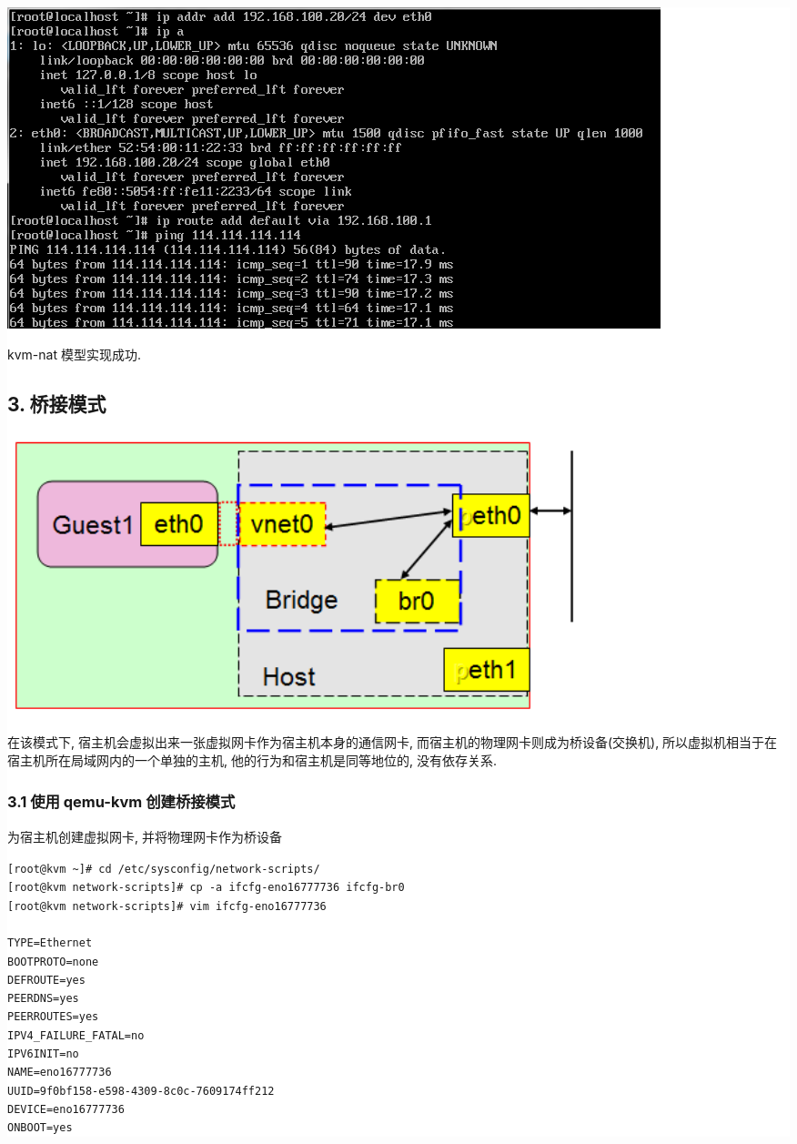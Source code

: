 ![config](images/6.png)

kvm-nat 模型实现成功.

## 3. 桥接模式

![config](images/7.png)

在该模式下, 宿主机会虚拟出来一张虚拟网卡作为宿主机本身的通信网卡, 而宿主机的物理网卡则成为桥设备(交换机), 所以虚拟机相当于在宿主机所在局域网内的一个单独的主机, 他的行为和宿主机是同等地位的, 没有依存关系.

### 3.1 使用 qemu-kvm 创建桥接模式

为宿主机创建虚拟网卡, 并将物理网卡作为桥设备

```
[root@kvm ~]# cd /etc/sysconfig/network-scripts/
[root@kvm network-scripts]# cp -a ifcfg-eno16777736 ifcfg-br0
[root@kvm network-scripts]# vim ifcfg-eno16777736

TYPE=Ethernet
BOOTPROTO=none
DEFROUTE=yes
PEERDNS=yes
PEERROUTES=yes
IPV4_FAILURE_FATAL=no
IPV6INIT=no
NAME=eno16777736
UUID=9f0bf158-e598-4309-8c0c-7609174ff212
DEVICE=eno16777736
ONBOOT=yes
```
